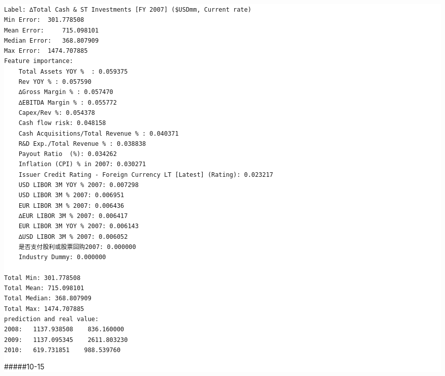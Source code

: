	Label: ∆Total Cash & ST Investments [FY 2007] ($USDmm, Current rate)
	Min Error: 	301.778508
	Mean Error: 	715.098101
	Median Error: 	368.807909
	Max Error: 	1474.707885
	Feature importance:
		Total Assets YOY %  : 0.059375
		Rev YOY % : 0.057590
		∆Gross Margin % : 0.057470
		∆EBITDA Margin % : 0.055772
		Capex/Rev %: 0.054378
		Cash flow risk: 0.048158
		Cash Acquisitions/Total Revenue % : 0.040371
		R&D Exp./Total Revenue % : 0.038838
		Payout Ratio  (%): 0.034262
		Inflation (CPI) % in 2007: 0.030271
		Issuer Credit Rating - Foreign Currency LT [Latest] (Rating): 0.023217
		USD LIBOR 3M YOY % 2007: 0.007298
		USD LIBOR 3M % 2007: 0.006951
		EUR LIBOR 3M % 2007: 0.006436
		∆EUR LIBOR 3M % 2007: 0.006417
		EUR LIBOR 3M YOY % 2007: 0.006143
		∆USD LIBOR 3M % 2007: 0.006052
		是否支付股利或股票回购2007: 0.000000
		Industry Dummy: 0.000000

	Total Min: 301.778508
	Total Mean: 715.098101
	Total Median: 368.807909
	Total Max: 1474.707885
	prediction and real value:
	2008:	1137.938508    836.160000
	2009:	1137.095345    2611.803230
	2010:	619.731851    988.539760



#####10-15